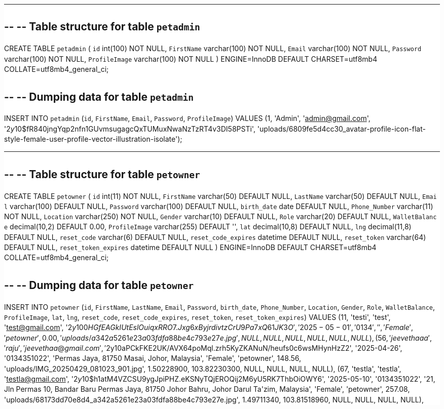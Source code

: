 -- --------------------------------------------------------

--
-- Table structure for table `petadmin`
--

CREATE TABLE `petadmin` (
  `id` int(100) NOT NULL,
  `FirstName` varchar(100) NOT NULL,
  `Email` varchar(100) NOT NULL,
  `Password` varchar(100) NOT NULL,
  `ProfileImage` varchar(100) NOT NULL
) ENGINE=InnoDB DEFAULT CHARSET=utf8mb4 COLLATE=utf8mb4_general_ci;

--
-- Dumping data for table `petadmin`
--

INSERT INTO `petadmin` (`id`, `FirstName`, `Email`, `Password`, `ProfileImage`) VALUES
(1, 'Admin', 'admin@gmail.com', '$2y$10$fR840jngYqp2nfn1GUvmsugagcQxTUMuxNwaNzTzRT4v3DI58PSTi', 'uploads/6809fe5d4cc30_avatar-profile-icon-flat-style-female-user-profile-vector-illustration-isolate');

-- --------------------------------------------------------

--
-- Table structure for table `petowner`
--

CREATE TABLE `petowner` (
  `id` int(11) NOT NULL,
  `FirstName` varchar(50) DEFAULT NULL,
  `LastName` varchar(50) DEFAULT NULL,
  `Email` varchar(100) DEFAULT NULL,
  `Password` varchar(100) DEFAULT NULL,
  `birth_date` date DEFAULT NULL,
  `Phone_Number` varchar(11) NOT NULL,
  `Location` varchar(250) NOT NULL,
  `Gender` varchar(10) DEFAULT NULL,
  `Role` varchar(20) DEFAULT NULL,
  `WalletBalance` decimal(10,2) DEFAULT 0.00,
  `ProfileImage` varchar(255) DEFAULT '',
  `lat` decimal(10,8) DEFAULT NULL,
  `lng` decimal(11,8) DEFAULT NULL,
  `reset_code` varchar(6) DEFAULT NULL,
  `reset_code_expires` datetime DEFAULT NULL,
  `reset_token` varchar(64) DEFAULT NULL,
  `reset_token_expires` datetime DEFAULT NULL
) ENGINE=InnoDB DEFAULT CHARSET=utf8mb4 COLLATE=utf8mb4_general_ci;

--
-- Dumping data for table `petowner`
--

INSERT INTO `petowner` (`id`, `FirstName`, `LastName`, `Email`, `Password`, `birth_date`, `Phone_Number`, `Location`, `Gender`, `Role`, `WalletBalance`, `ProfileImage`, `lat`, `lng`, `reset_code`, `reset_code_expires`, `reset_token`, `reset_token_expires`) VALUES
(11, 'testi', 'test', 'test@gmail.com', '$2y$10$0HGfEAGkIUtEslOuiqxRRO7.Jxg6xByjrdivtzCrU9Pa7xQ61JK3O', '2025-05-01', '0134', '', 'Female', 'petowner', 0.00, 'uploads/a342a5261e23a03fdfa88be4c793e27e.jpg', NULL, NULL, NULL, NULL, NULL, NULL),
(56, 'jeevethaaa', 'raju', 'jeevethaa@gmail.com', '$2y$10$aPCkFKE2UK/AVX64poMql.zrh5KyZKANuN/heufs0c6wsMHynHzZ2', '2025-04-26', '0134351022', 'Permas Jaya, 81750 Masai, Johor, Malaysia', 'Female', 'petowner', 148.56, 'uploads/IMG_20250429_081023_901.jpg', 1.50228900, 103.82230300, NULL, NULL, NULL, NULL),
(67, 'testla', 'testla', 'testla@gmail.com', '$2y$10$h1atM4VZCSU9ygJpiPHZ.eKSNyTQjEROQij2M6yU5RK7ThbOiOWY6', '2025-05-10', '0134351022', '21, Jln Permas 10, Bandar Baru Permas Jaya, 81750 Johor Bahru, Johor Darul Ta\'zim, Malaysia', 'Female', 'petowner', 257.08, 'uploads/68173dd70e8d4_a342a5261e23a03fdfa88be4c793e27e.jpg', 1.49711340, 103.81518960, NULL, NULL, NULL, NULL),